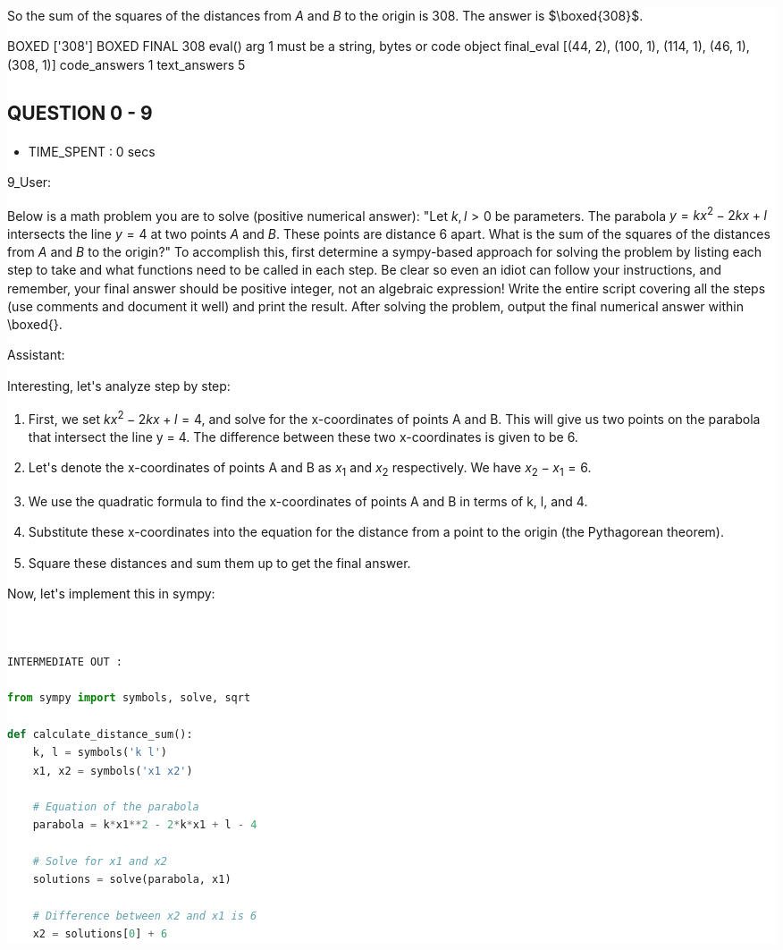 So the sum of the squares of the distances from $A$ and $B$ to the origin is 308. The answer is $\boxed{308}$.

BOXED ['308']
BOXED FINAL 308
eval() arg 1 must be a string, bytes or code object final_eval
[(44, 2), (100, 1), (114, 1), (46, 1), (308, 1)]
code_answers 1 text_answers 5



## QUESTION 0 - 9 
- TIME_SPENT : 0 secs

9_User:

Below is a math problem you are to solve (positive numerical answer):
"Let $k, l > 0$ be parameters. The parabola $y = kx^2 - 2kx + l$ intersects the line $y = 4$ at two points $A$ and $B$. These points are distance 6 apart. What is the sum of the squares of the distances from $A$ and $B$ to the origin?"
To accomplish this, first determine a sympy-based approach for solving the problem by listing each step to take and what functions need to be called in each step. Be clear so even an idiot can follow your instructions, and remember, your final answer should be positive integer, not an algebraic expression!
Write the entire script covering all the steps (use comments and document it well) and print the result. After solving the problem, output the final numerical answer within \boxed{}.

Assistant: 

Interesting, let's analyze step by step:



1. First, we set $kx^2 - 2kx + l = 4$, and solve for the x-coordinates of points A and B. This will give us two points on the parabola that intersect the line y = 4. The difference between these two x-coordinates is given to be 6.

2. Let's denote the x-coordinates of points A and B as $x_1$ and $x_2$ respectively. We have $x_2 - x_1 = 6$.

3. We use the quadratic formula to find the x-coordinates of points A and B in terms of k, l, and 4.

4. Substitute these x-coordinates into the equation for the distance from a point to the origin (the Pythagorean theorem).

5. Square these distances and sum them up to get the final answer.

Now, let's implement this in sympy:

```python


INTERMEDIATE OUT :

from sympy import symbols, solve, sqrt

def calculate_distance_sum():
    k, l = symbols('k l')
    x1, x2 = symbols('x1 x2')

    # Equation of the parabola
    parabola = k*x1**2 - 2*k*x1 + l - 4

    # Solve for x1 and x2
    solutions = solve(parabola, x1)

    # Difference between x2 and x1 is 6
    x2 = solutions[0] + 6

```